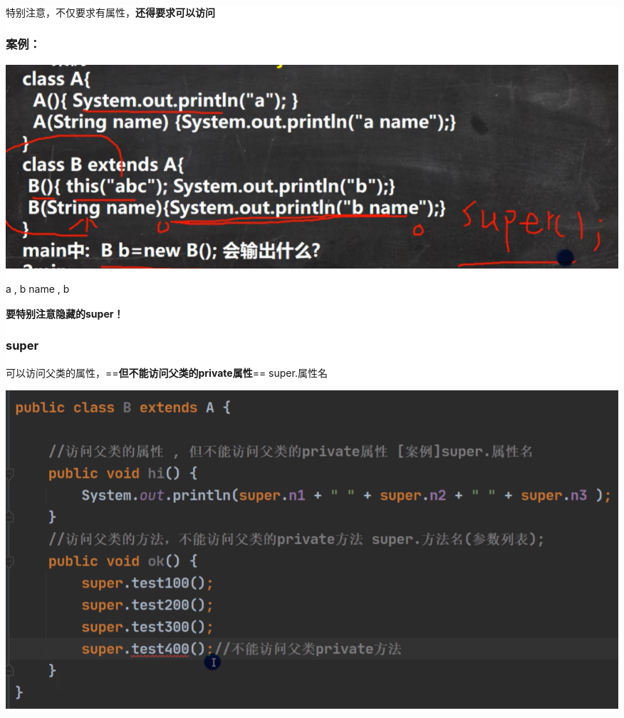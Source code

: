 特别注意，不仅要求有属性，**还得要求可以访问**

### 案例：

![image-20230720161549013](images/image-20230720161549013.png)

a , b name , b

**要特别注意隐藏的super！**

### super

可以访问父类的属性，==**但不能访问父类的private属性**==        super.属性名

![image-20230720163920034](images/image-20230720163920034.png)
